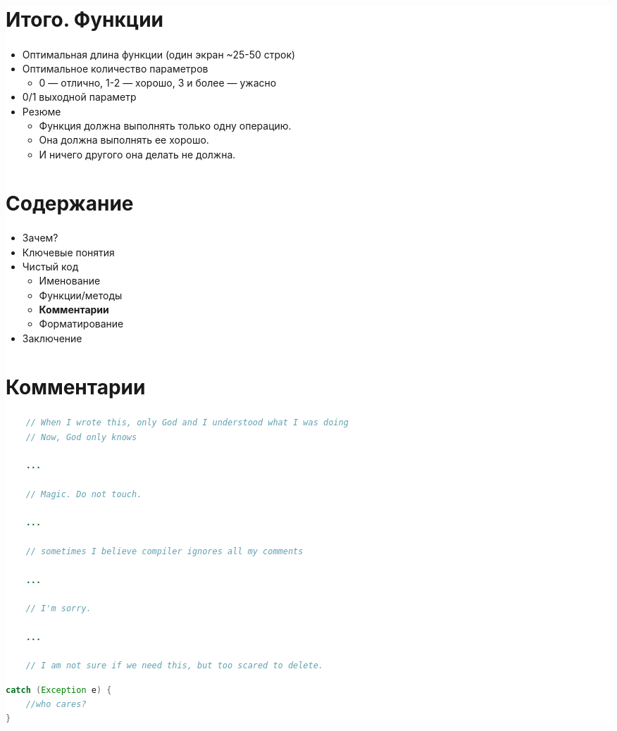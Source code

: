 # Итого. Функции

 - Оптимальная длина функции (один экран ~25-50 строк)
 - Оптимальное количество параметров
    - 0 — отлично, 1-2 — хорошо, 3 и более — ужасно
 - 0/1 выходной параметр
 - Резюме
    - Функция должна выполнять только одну операцию.
    - Она должна выполнять ее хорошо.
    - И ничего другого она делать не должна.

# Содержание

  - Зачем?
  - Ключевые понятия
  - Чистый код
    - Именование
    - Функции/методы
    - __Комментарии__
    - Форматирование
  - Заключение

# Комментарии

```java
    // When I wrote this, only God and I understood what I was doing
    // Now, God only knows

    ...

    // Magic. Do not touch.

    ...

    // sometimes I believe compiler ignores all my comments

    ...

    // I'm sorry.

    ...

    // I am not sure if we need this, but too scared to delete.
```

```java
catch (Exception e) {
    //who cares?
}
```
